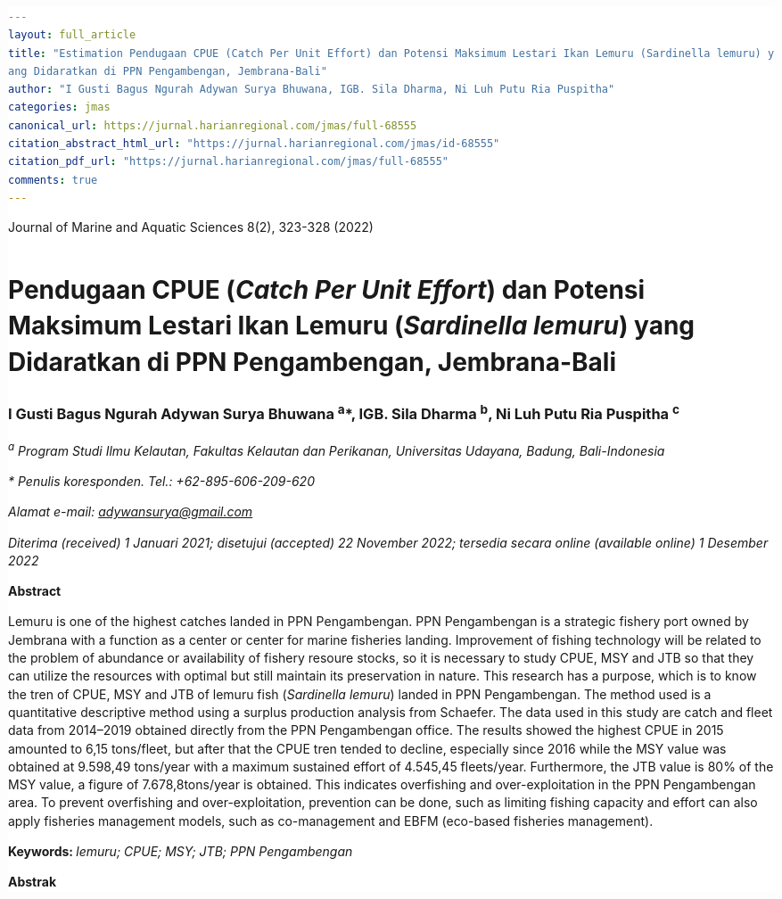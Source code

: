 ```yaml
---
layout: full_article
title: "Estimation Pendugaan CPUE (Catch Per Unit Effort) dan Potensi Maksimum Lestari Ikan Lemuru (Sardinella lemuru) yang Didaratkan di PPN Pengambengan, Jembrana-Bali"
author: "I Gusti Bagus Ngurah Adywan Surya Bhuwana, IGB. Sila Dharma, Ni Luh Putu Ria Puspitha"
categories: jmas
canonical_url: https://jurnal.harianregional.com/jmas/full-68555 
citation_abstract_html_url: "https://jurnal.harianregional.com/jmas/id-68555"
citation_pdf_url: "https://jurnal.harianregional.com/jmas/full-68555"  
comments: true
---
```


<p><span class="font5">Journal of Marine and Aquatic Sciences 8(2), 323-328 (2022)</span></p><a name="caption1"></a>
<h1><a name="bookmark0"></a><span class="font7"><a name="bookmark1"></a>Pendugaan CPUE (</span><span class="font7" style="font-style:italic;">Catch Per Unit Effort</span><span class="font7">) dan Potensi Maksimum Lestari Ikan Lemuru (</span><span class="font7" style="font-style:italic;">Sardinella lemuru</span><span class="font7">) yang Didaratkan di PPN Pengambengan, Jembrana-Bali</span></h1>
<h3><a name="bookmark2"></a><span class="font6"><a name="bookmark3"></a>I Gusti Bagus Ngurah Adywan Surya Bhuwana <sup>a</sup>*, IGB. Sila Dharma <sup>b</sup>, Ni Luh Putu Ria Puspitha <sup>c</sup></span></h3>
<p><span class="font3" style="font-style:italic;"><sup>a</sup> Program Studi Ilmu Kelautan, Fakultas Kelautan dan Perikanan, Universitas Udayana, Badung, Bali-Indonesia</span></p>
<p><span class="font3" style="font-style:italic;">* Penulis koresponden. Tel.: +62-895-606-209-620</span></p>
<p><span class="font3" style="font-style:italic;">Alamat e-mail: </span><a href="mailto:adywansurya@gmail.com"><span class="font3" style="font-style:italic;">adywansurya@gmail.com</span></a></p>
<p><span class="font3" style="font-style:italic;">Diterima (received) 1 Januari 2021; disetujui (accepted) 22 November 2022; tersedia secara online (available online) 1 Desember 2022</span></p>
<p><span class="font4" style="font-weight:bold;">Abstract</span></p>
<p><span class="font4">Lemuru is one of the highest catches landed in PPN Pengambengan. PPN Pengambengan is a strategic fishery port owned by Jembrana with a function as a center or center for marine fisheries landing. Improvement of fishing technology will be related to the problem of abundance or availability of fishery resoure stocks, so it is necessary to study CPUE, MSY and JTB so that they can utilize the resources with optimal but still maintain its preservation in nature. This research has a purpose, which is to know the tren of CPUE, MSY and JTB of lemuru fish (</span><span class="font4" style="font-style:italic;">Sardinella lemuru</span><span class="font4">) landed in PPN Pengambengan. The method used is a quantitative descriptive method using a surplus production analysis from Schaefer. The data used in this study are catch and fleet data from 2014–2019 obtained directly from the PPN Pengambengan office. The results showed the highest CPUE in 2015 amounted to 6,15 tons/fleet, but after that the CPUE tren tended to decline, especially since 2016 while the MSY value was obtained at 9.598,49 tons/year with a maximum sustained effort of 4.545,45 fleets/year. Furthermore, the JTB value is 80% of the MSY value, a figure of 7.678,8tons/year is obtained. This indicates overfishing and over-exploitation in the PPN Pengambengan area. To prevent overfishing and over-exploitation, prevention can be done, such as limiting fishing capacity and effort can also apply fisheries management models, such as co-management and EBFM (eco-based fisheries management).</span></p>
<p><span class="font4" style="font-weight:bold;">Keywords: </span><span class="font4" style="font-style:italic;">lemuru; CPUE; MSY; JTB; PPN Pengambengan</span></p>
<p><span class="font4" style="font-weight:bold;">Abstrak</span></p>